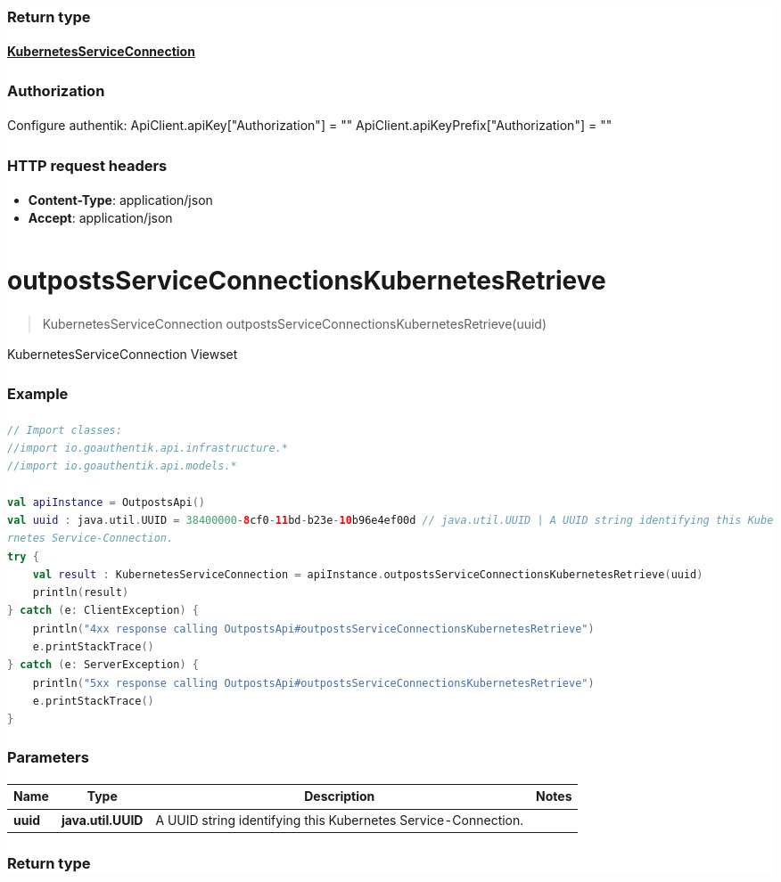 ### Return type

[**KubernetesServiceConnection**](KubernetesServiceConnection.md)

### Authorization


Configure authentik:
    ApiClient.apiKey["Authorization"] = ""
    ApiClient.apiKeyPrefix["Authorization"] = ""

### HTTP request headers

 - **Content-Type**: application/json
 - **Accept**: application/json

<a name="outpostsServiceConnectionsKubernetesRetrieve"></a>
# **outpostsServiceConnectionsKubernetesRetrieve**
> KubernetesServiceConnection outpostsServiceConnectionsKubernetesRetrieve(uuid)



KubernetesServiceConnection Viewset

### Example
```kotlin
// Import classes:
//import io.goauthentik.api.infrastructure.*
//import io.goauthentik.api.models.*

val apiInstance = OutpostsApi()
val uuid : java.util.UUID = 38400000-8cf0-11bd-b23e-10b96e4ef00d // java.util.UUID | A UUID string identifying this Kubernetes Service-Connection.
try {
    val result : KubernetesServiceConnection = apiInstance.outpostsServiceConnectionsKubernetesRetrieve(uuid)
    println(result)
} catch (e: ClientException) {
    println("4xx response calling OutpostsApi#outpostsServiceConnectionsKubernetesRetrieve")
    e.printStackTrace()
} catch (e: ServerException) {
    println("5xx response calling OutpostsApi#outpostsServiceConnectionsKubernetesRetrieve")
    e.printStackTrace()
}
```

### Parameters

Name | Type | Description  | Notes
------------- | ------------- | ------------- | -------------
 **uuid** | **java.util.UUID**| A UUID string identifying this Kubernetes Service-Connection. |

### Return type
